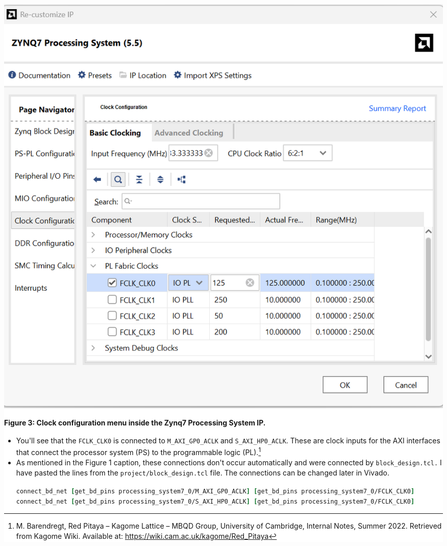 ![ps_fabric_clock](/images/vivado_overview/ps_fabric_clocks.png)

**Figure 3: Clock configuration menu inside the Zynq7 Processing System IP.**

- You'll see that the `FCLK_CLK0` is connected to `M_AXI_GP0_ACLK` and `S_AXI_HP0_ACLK`. These are clock inputs for the AXI interfaces that connect the processor system (PS) to the programmable logic (PL).[^2]
- As mentioned in the Figure 1 caption, these connections don't occur automatically and were connected by `block_design.tcl.` I have pasted the lines from the `project/block_design.tcl` file. The connections can be changed later in Vivado.
    ```tcl
    connect_bd_net [get_bd_pins processing_system7_0/M_AXI_GP0_ACLK] [get_bd_pins processing_system7_0/FCLK_CLK0]
    connect_bd_net [get_bd_pins processing_system7_0/S_AXI_HP0_ACLK] [get_bd_pins processing_system7_0/FCLK_CLK0]
    ```


[^1]: AMD. *Zynq-7000 SoC Technical Reference Manual (UG585)*. Available at: https://docs.amd.com/r/en-US/ug585-zynq-7000-SoC-TRM/Zynq-7000-SoC-Technical-Reference-Manual
[^2]: M. Barendregt, Red Pitaya – Kagome Lattice – MBQD Group, University of Cambridge, Internal Notes, Summer 2022. Retrieved from Kagome Wiki. Available at: https://wiki.cam.ac.uk/kagome/Red_Pitaya 
[^3]: Analog Devices. *LTC2145-14 Datasheet*. Available at: https://www.analog.com/media/en/technical-documentation/data-sheets/21454314fa.pdf  
[^4]: Red Pitaya d.o.o. *Red Pitaya Schematics v1.0.1*. Available at: https://downloads.redpitaya.com/doc/Red_Pitaya_Schematics_v1.0.1.pdf 
[^5]: AMD. *Vivado Tcl Command Reference Guide (UG835)*. Available at: https://docs.amd.com/v/u/2019.2-English/ug835-vivado-tcl-commands
[^6]: AMD. *UltraScale Architecture SelectIO Resources (UG861)*. Section: LVCMOS. Available at: https://docs.amd.com/r/en-US/ug861-ultrascale-selectio/LVCMOS
[^7]: AMD. *Vivado Design Suite User Guide: Synthesis (UG901)*. Section: IOB attribute. Available at: https://docs.amd.com/r/2024.1-English/ug901-vivado-synthesis/IOB